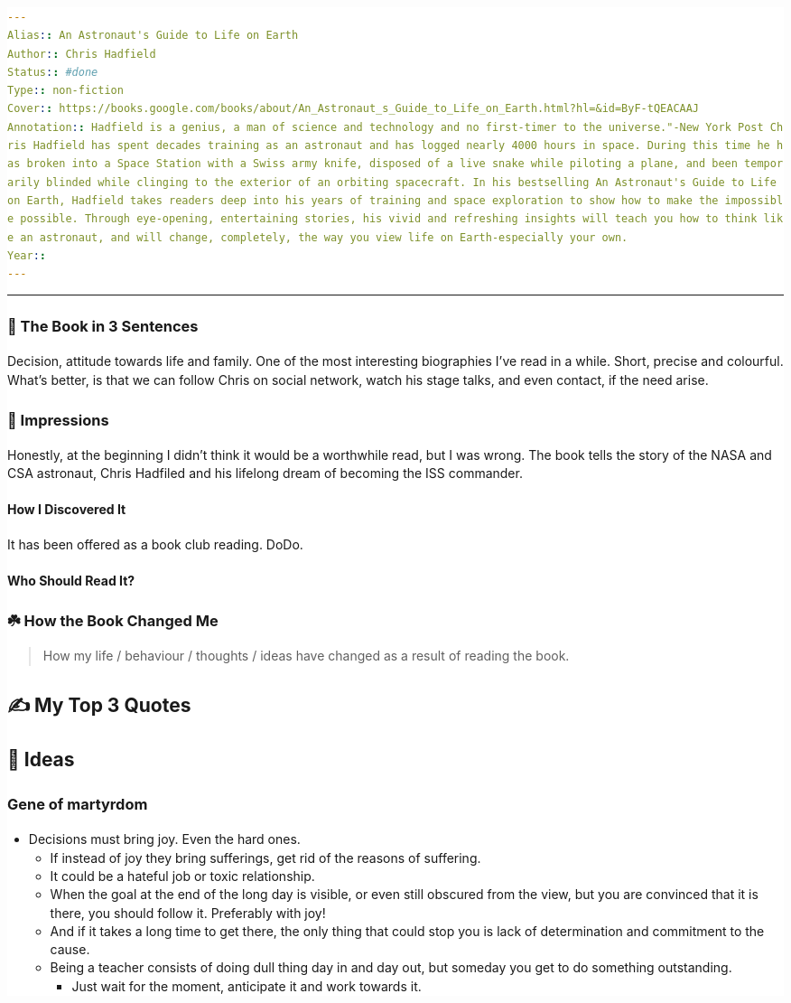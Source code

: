 ```yaml
---
Alias:: An Astronaut's Guide to Life on Earth
Author:: Chris Hadfield
Status:: #done 
Type:: non-fiction
Cover:: https://books.google.com/books/about/An_Astronaut_s_Guide_to_Life_on_Earth.html?hl=&id=ByF-tQEACAAJ
Annotation:: Hadfield is a genius, a man of science and technology and no first-timer to the universe."-New York Post Chris Hadfield has spent decades training as an astronaut and has logged nearly 4000 hours in space. During this time he has broken into a Space Station with a Swiss army knife, disposed of a live snake while piloting a plane, and been temporarily blinded while clinging to the exterior of an orbiting spacecraft. In his bestselling An Astronaut's Guide to Life on Earth, Hadfield takes readers deep into his years of training and space exploration to show how to make the impossible possible. Through eye-opening, entertaining stories, his vivid and refreshing insights will teach you how to think like an astronaut, and will change, completely, the way you view life on Earth-especially your own.
Year::
---
```


---

### 🚀 The Book in 3 Sentences
Decision, attitude towards life and family. One of the most interesting biographies I’ve read in a while. Short, precise and colourful. What’s better, is that we can follow Chris on social network, watch his stage talks, and even contact, if the need arise.
### 🎨 Impressions
Honestly, at the beginning I didn’t think it would be a worthwhile read, but I was wrong. The book tells the story of the NASA and CSA astronaut, Chris Hadfiled and his lifelong dream of becoming the ISS commander.
#### How I Discovered It
It has been offered as a book club reading. DoDo.
#### Who Should Read It?

### ☘️ How the Book Changed Me

> How my life / behaviour / thoughts / ideas have changed as a result of reading the book.

## ✍️ My Top 3 Quotes

## 📒 Ideas
### Gene of martyrdom
- Decisions must bring joy. Even the hard ones.
	- If instead of joy they bring sufferings, get rid of the reasons of suffering.
	- It could be a hateful job or toxic relationship.
	- When the goal at the end of the long day is visible, or even still obscured from the view, but you are convinced that it is there, you should follow it. Preferably with joy!
	- And if it takes a long time to get there, the only thing that could stop you is lack of determination and commitment to the cause.
	- Being a teacher consists of doing dull thing day in and day out, but someday you get to do something outstanding. 
		- Just wait for the moment, anticipate it and work towards it.
